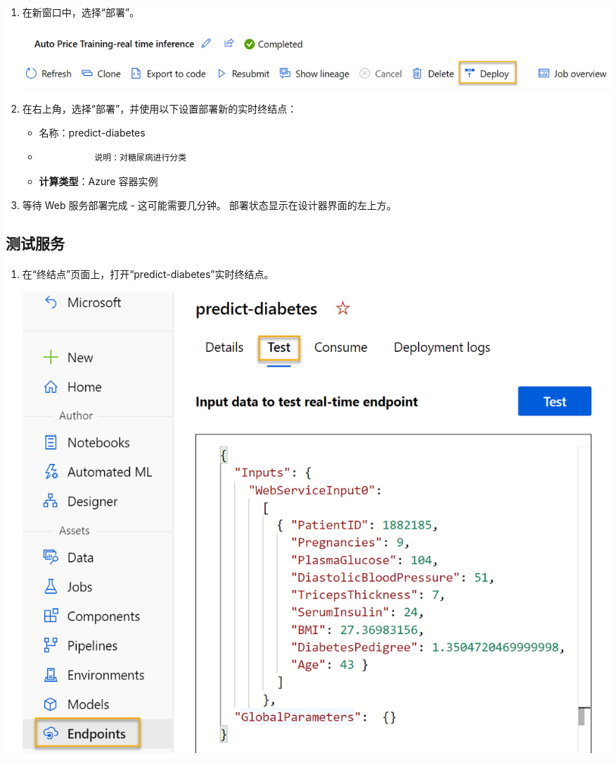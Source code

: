 1. 在新窗口中，选择“部署”。

    ![找到“预测汽车价格”推理管道的“部署”按钮的屏幕截图。](media/create-classification-model/deploy-screenshot.png)

1. 在右上角，选择“部署”，并使用以下设置部署新的实时终结点：
    -  名称：predict-diabetes
    -                说明：对糖尿病进行分类
    - **计算类型**：Azure 容器实例

1. 等待 Web 服务部署完成 - 这可能需要几分钟。 部署状态显示在设计器界面的左上方。

## <a name="test-the-service"></a>测试服务

1. 在“终结点”页面上，打开“predict-diabetes”实时终结点。

    ![左侧窗格中“终结点”选项位置的屏幕截图。](media/create-classification-model/endpoints-screenshot.png)
